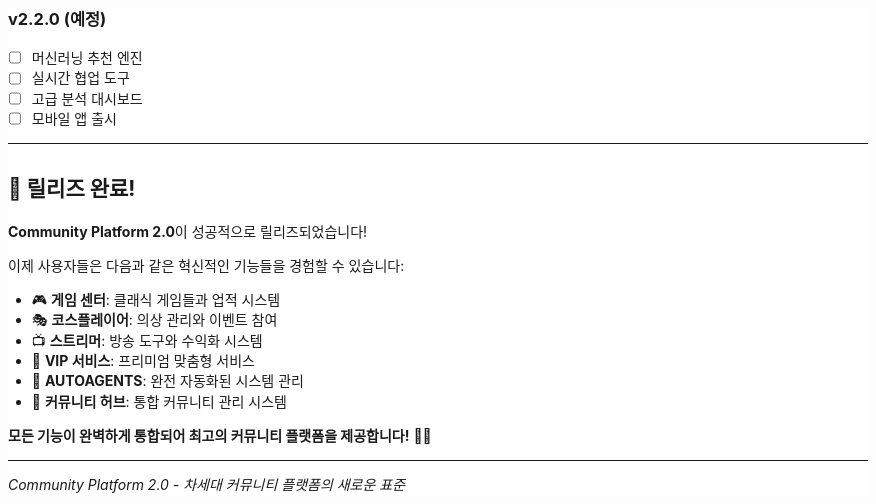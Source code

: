### **v2.2.0 (예정)**
- [ ] 머신러닝 추천 엔진
- [ ] 실시간 협업 도구
- [ ] 고급 분석 대시보드
- [ ] 모바일 앱 출시

---

## 🎉 **릴리즈 완료!**

**Community Platform 2.0**이 성공적으로 릴리즈되었습니다!

이제 사용자들은 다음과 같은 혁신적인 기능들을 경험할 수 있습니다:

- 🎮 **게임 센터**: 클래식 게임들과 업적 시스템
- 🎭 **코스플레이어**: 의상 관리와 이벤트 참여
- 📺 **스트리머**: 방송 도구와 수익화 시스템
- 💎 **VIP 서비스**: 프리미엄 맞춤형 서비스
- 🤖 **AUTOAGENTS**: 완전 자동화된 시스템 관리
- 🌟 **커뮤니티 허브**: 통합 커뮤니티 관리 시스템

**모든 기능이 완벽하게 통합되어 최고의 커뮤니티 플랫폼을 제공합니다!** 🚀✨

---

*Community Platform 2.0 - 차세대 커뮤니티 플랫폼의 새로운 표준*
